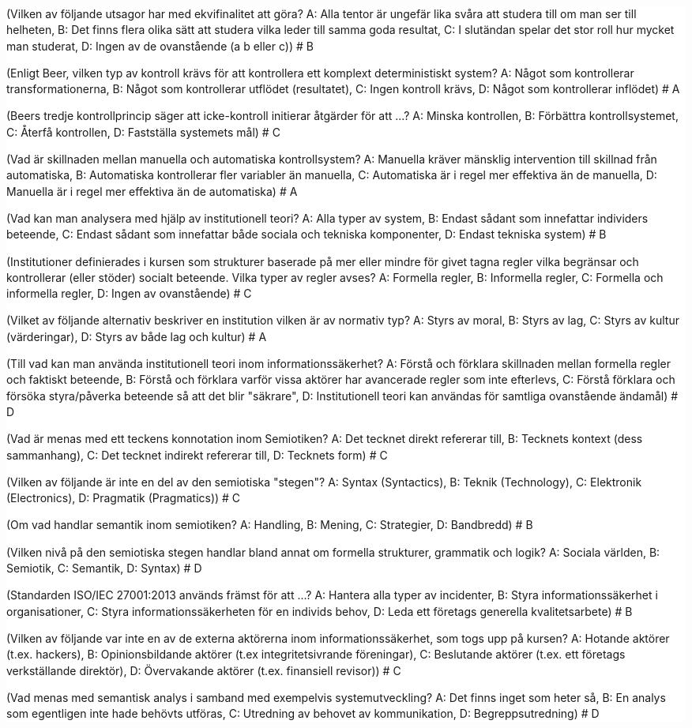 (Vilken av följande utsagor har med ekvifinalitet att göra? A: Alla tentor är ungefär lika svåra att studera till om man ser till helheten, B: Det finns flera olika sätt att studera vilka leder till samma goda resultat, C: I slutändan spelar det stor roll hur mycket man studerat, D: Ingen av de ovanstående (a b eller c)) \# B

(Enligt Beer, vilken typ av kontroll krävs för att kontrollera ett komplext deterministiskt system? A: Något som kontrollerar transformationerna, B: Något som kontrollerar utflödet (resultatet), C: Ingen kontroll krävs, D: Något som kontrollerar inflödet) \# A

(Beers tredje kontrollprincip säger att icke-kontroll initierar åtgärder för att ...? A: Minska kontrollen, B: Förbättra kontrollsystemet, C: Återfå kontrollen, D: Fastställa systemets mål) \# C

(Vad är skillnaden mellan manuella och automatiska kontrollsystem? A: Manuella kräver mänsklig intervention till skillnad från automatiska, B: Automatiska kontrollerar fler variabler än manuella, C: Automatiska är i regel mer effektiva än de manuella, D: Manuella är i regel mer effektiva än de automatiska) \# A

(Vad kan man analysera med hjälp av institutionell teori? A: Alla typer av system, B: Endast sådant som innefattar individers beteende, C: Endast sådant som innefattar både sociala och tekniska komponenter, D: Endast tekniska system) \# B

(Institutioner definierades i kursen som strukturer baserade på mer eller mindre för givet tagna regler vilka begränsar och kontrollerar (eller stöder) socialt beteende. Vilka typer av regler avses? A: Formella regler, B: Informella regler, C: Formella och informella regler, D: Ingen av ovanstående) \# C

(Vilket av följande alternativ beskriver en institution vilken är av normativ typ? A: Styrs av moral, B: Styrs av lag, C: Styrs av kultur (värderingar), D: Styrs av både lag och kultur) \# A

(Till vad kan man använda institutionell teori inom informationssäkerhet? A: Förstå och förklara skillnaden mellan formella regler och faktiskt beteende, B: Förstå och förklara varför vissa aktörer har avancerade regler som inte efterlevs, C: Förstå förklara och försöka styra/påverka beteende så att det blir "säkrare", D: Institutionell teori kan användas för samtliga ovanstående ändamål) \# D

(Vad är menas med ett teckens konnotation inom Semiotiken? A: Det tecknet direkt refererar till, B: Tecknets kontext (dess sammanhang), C: Det tecknet indirekt refererar till, D: Tecknets form) \# C

(Vilken av följande är inte en del av den semiotiska "stegen"? A: Syntax (Syntactics), B: Teknik (Technology), C: Elektronik (Electronics), D: Pragmatik (Pragmatics)) \# C

(Om vad handlar semantik inom semiotiken? A: Handling, B: Mening, C: Strategier, D: Bandbredd) \# B

(Vilken nivå på den semiotiska stegen handlar bland annat om formella strukturer, grammatik och logik? A: Sociala världen, B: Semiotik, C: Semantik, D: Syntax) \# D

(Standarden ISO/IEC 27001:2013 används främst för att ...? A: Hantera alla typer av incidenter, B: Styra informationssäkerhet i organisationer, C: Styra informationssäkerheten för en individs behov, D: Leda ett företags generella kvalitetsarbete) \# B

(Vilken av följande var inte en av de externa aktörerna inom informationssäkerhet, som togs upp på kursen? A: Hotande aktörer (t.ex. hackers), B: Opinionsbildande aktörer (t.ex integritetsivrande föreningar), C: Beslutande aktörer (t.ex. ett företags verkställande direktör), D: Övervakande aktörer (t.ex. finansiell revisor)) \# C

(Vad menas med semantisk analys i samband med exempelvis systemutveckling? A: Det finns inget som heter så, B: En analys som egentligen inte hade behövts utföras, C: Utredning av behovet av kommunikation, D: Begreppsutredning) \# D
